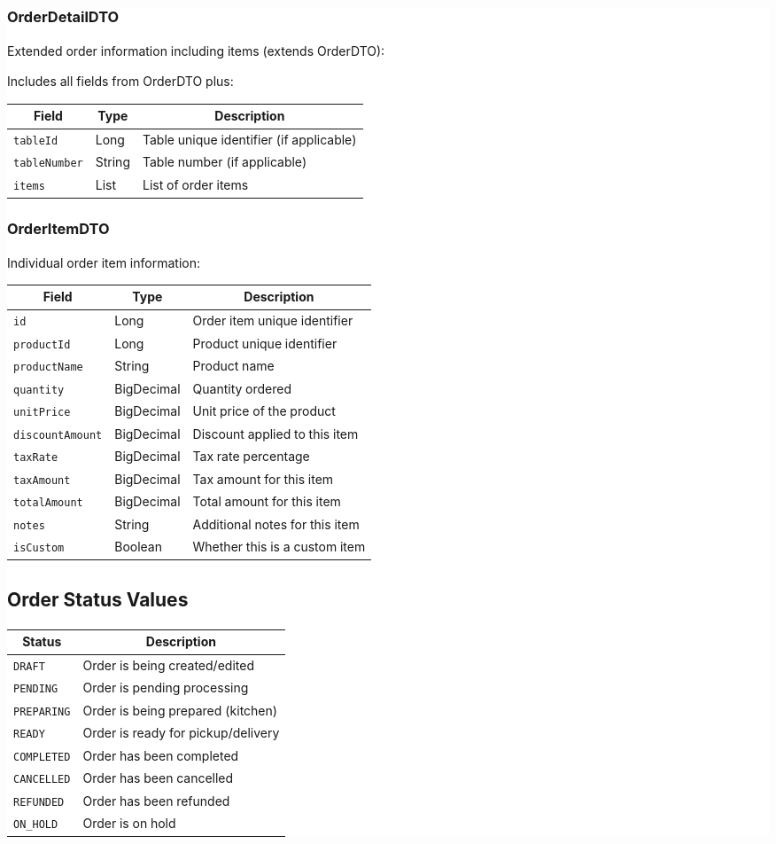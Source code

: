 ### OrderDetailDTO

Extended order information including items (extends OrderDTO):

Includes all fields from OrderDTO plus:

| Field | Type | Description |
|-------|------|-------------|
| `tableId` | Long | Table unique identifier (if applicable) |
| `tableNumber` | String | Table number (if applicable) |
| `items` | List<OrderItemDTO> | List of order items |

### OrderItemDTO

Individual order item information:

| Field | Type | Description |
|-------|------|-------------|
| `id` | Long | Order item unique identifier |
| `productId` | Long | Product unique identifier |
| `productName` | String | Product name |
| `quantity` | BigDecimal | Quantity ordered |
| `unitPrice` | BigDecimal | Unit price of the product |
| `discountAmount` | BigDecimal | Discount applied to this item |
| `taxRate` | BigDecimal | Tax rate percentage |
| `taxAmount` | BigDecimal | Tax amount for this item |
| `totalAmount` | BigDecimal | Total amount for this item |
| `notes` | String | Additional notes for this item |
| `isCustom` | Boolean | Whether this is a custom item |

## Order Status Values

| Status | Description |
|--------|-------------|
| `DRAFT` | Order is being created/edited |
| `PENDING` | Order is pending processing |
| `PREPARING` | Order is being prepared (kitchen) |
| `READY` | Order is ready for pickup/delivery |
| `COMPLETED` | Order has been completed |
| `CANCELLED` | Order has been cancelled |
| `REFUNDED` | Order has been refunded |
| `ON_HOLD` | Order is on hold |
